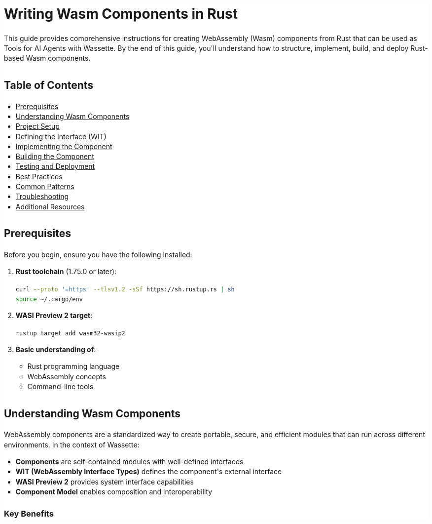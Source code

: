 # Writing Wasm Components in Rust

This guide provides comprehensive instructions for creating WebAssembly (Wasm) components from Rust that can be used as Tools for AI Agents with Wassette. By the end of this guide, you'll understand how to structure, implement, build, and deploy Rust-based Wasm components.

## Table of Contents

- [Prerequisites](#prerequisites)
- [Understanding Wasm Components](#understanding-wasm-components)
- [Project Setup](#project-setup)
- [Defining the Interface (WIT)](#defining-the-interface-wit)
- [Implementing the Component](#implementing-the-component)
- [Building the Component](#building-the-component)
- [Testing and Deployment](#testing-and-deployment)
- [Best Practices](#best-practices)
- [Common Patterns](#common-patterns)
- [Troubleshooting](#troubleshooting)
- [Additional Resources](#additional-resources)

## Prerequisites

Before you begin, ensure you have the following installed:

1. **Rust toolchain** (1.75.0 or later):
   ```bash
   curl --proto '=https' --tlsv1.2 -sSf https://sh.rustup.rs | sh
   source ~/.cargo/env
   ```

2. **WASI Preview 2 target**:
   ```bash
   rustup target add wasm32-wasip2
   ```

3. **Basic understanding of**:
   - Rust programming language
   - WebAssembly concepts
   - Command-line tools

## Understanding Wasm Components

WebAssembly components are a standardized way to create portable, secure, and efficient modules that can run across different environments. In the context of Wassette:

- **Components** are self-contained modules with well-defined interfaces
- **WIT (WebAssembly Interface Types)** defines the component's external interface
- **WASI Preview 2** provides system interface capabilities
- **Component Model** enables composition and interoperability

### Key Benefits
